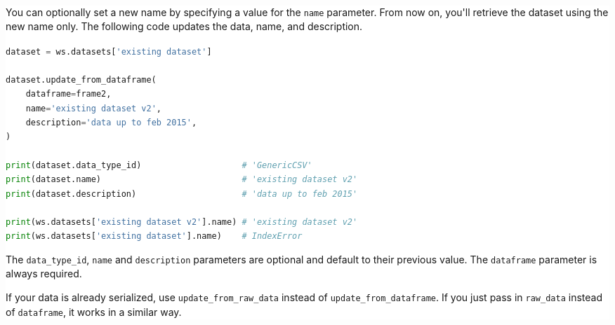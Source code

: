 You can optionally set a new name by specifying a value for the `name` parameter. From now on, you'll retrieve the dataset using the new name only. The following code updates the data, name, and description.

```python
dataset = ws.datasets['existing dataset']

dataset.update_from_dataframe(
    dataframe=frame2,
    name='existing dataset v2',
    description='data up to feb 2015',
)

print(dataset.data_type_id)                    # 'GenericCSV'
print(dataset.name)                            # 'existing dataset v2'
print(dataset.description)                     # 'data up to feb 2015'

print(ws.datasets['existing dataset v2'].name) # 'existing dataset v2'
print(ws.datasets['existing dataset'].name)    # IndexError
```

The `data_type_id`, `name` and `description` parameters are optional and default to their previous value. The `dataframe` parameter is always required.

If your data is already serialized, use `update_from_raw_data` instead of `update_from_dataframe`. If you just pass in `raw_data` instead of  `dataframe`, it works in a similar way.


[security]:./media/python-data-access/security.png
[dataset-format]:./media/python-data-access/dataset-format.png
[csv-format]:./media/python-data-access/csv-format.png
[datasets]:./media/python-data-access/datasets.png
[dataset-access-code]:./media/python-data-access/dataset-access-code.png
[ipython-dataset]:./media/python-data-access/ipython-dataset.png
[experiment]:./media/python-data-access/experiment.png
[intermediate-dataset-access-code]:./media/python-data-access/intermediate-dataset-access-code.png
[ipython-intermediate-dataset]:./media/python-data-access/ipython-intermediate-dataset.png
[ipython-histogram]:./media/python-data-access/ipython-histogram.png


[convert-to-csv]: /azure/machine-learning/studio-module-reference/convert-to-csv
[split]: /azure/machine-learning/studio-module-reference/split-data
